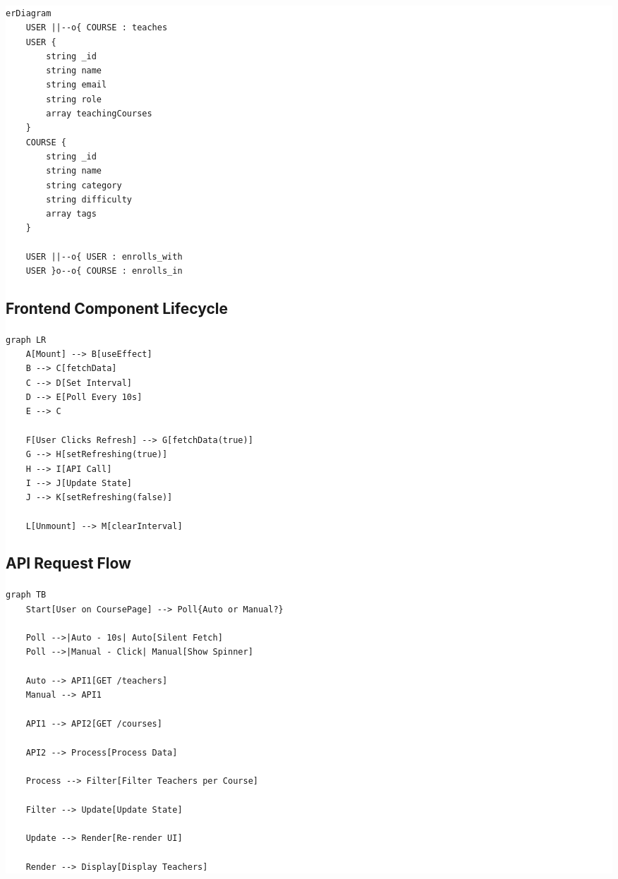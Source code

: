 ```mermaid
erDiagram
    USER ||--o{ COURSE : teaches
    USER {
        string _id
        string name
        string email
        string role
        array teachingCourses
    }
    COURSE {
        string _id
        string name
        string category
        string difficulty
        array tags
    }
    
    USER ||--o{ USER : enrolls_with
    USER }o--o{ COURSE : enrolls_in
```

## Frontend Component Lifecycle

```mermaid
graph LR
    A[Mount] --> B[useEffect]
    B --> C[fetchData]
    C --> D[Set Interval]
    D --> E[Poll Every 10s]
    E --> C
    
    F[User Clicks Refresh] --> G[fetchData(true)]
    G --> H[setRefreshing(true)]
    H --> I[API Call]
    I --> J[Update State]
    J --> K[setRefreshing(false)]
    
    L[Unmount] --> M[clearInterval]
```

## API Request Flow

```mermaid
graph TB
    Start[User on CoursePage] --> Poll{Auto or Manual?}
    
    Poll -->|Auto - 10s| Auto[Silent Fetch]
    Poll -->|Manual - Click| Manual[Show Spinner]
    
    Auto --> API1[GET /teachers]
    Manual --> API1
    
    API1 --> API2[GET /courses]
    
    API2 --> Process[Process Data]
    
    Process --> Filter[Filter Teachers per Course]
    
    Filter --> Update[Update State]
    
    Update --> Render[Re-render UI]
    
    Render --> Display[Display Teachers]
```